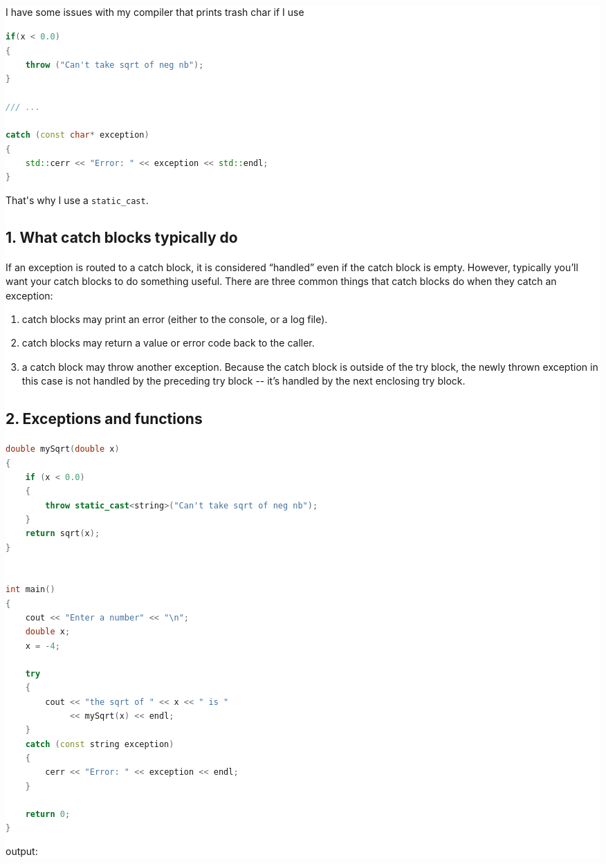I have some issues with my compiler that prints trash char if I use 

```C++
if(x < 0.0)
{
    throw ("Can't take sqrt of neg nb");
}

/// ...

catch (const char* exception)
{
    std::cerr << "Error: " << exception << std::endl;
}

```

That's why I use a `static_cast`.


## 1. What catch blocks typically do

If an exception is routed to a catch block, it is considered “handled” even if the catch block is empty. However, typically you’ll want your catch blocks to do something useful. There are three common things that catch blocks do when they catch an exception:

1. catch blocks may print an error (either to the console, or a log file).

2. catch blocks may return a value or error code back to the caller.

3. a catch block may throw another exception. Because the catch block is outside of the try block, the newly thrown exception in this case is not handled by the preceding try block -- it’s handled by the next enclosing try block.

## 2. Exceptions and functions

```c++
double mySqrt(double x)
{
    if (x < 0.0)
    {
        throw static_cast<string>("Can't take sqrt of neg nb");
    }
    return sqrt(x);
}


int main()
{
    cout << "Enter a number" << "\n";
    double x;
    x = -4;

    try
    {
        cout << "the sqrt of " << x << " is "
             << mySqrt(x) << endl;
    }
    catch (const string exception)
    {
        cerr << "Error: " << exception << endl;
    }
    
    return 0;
}
```
output: